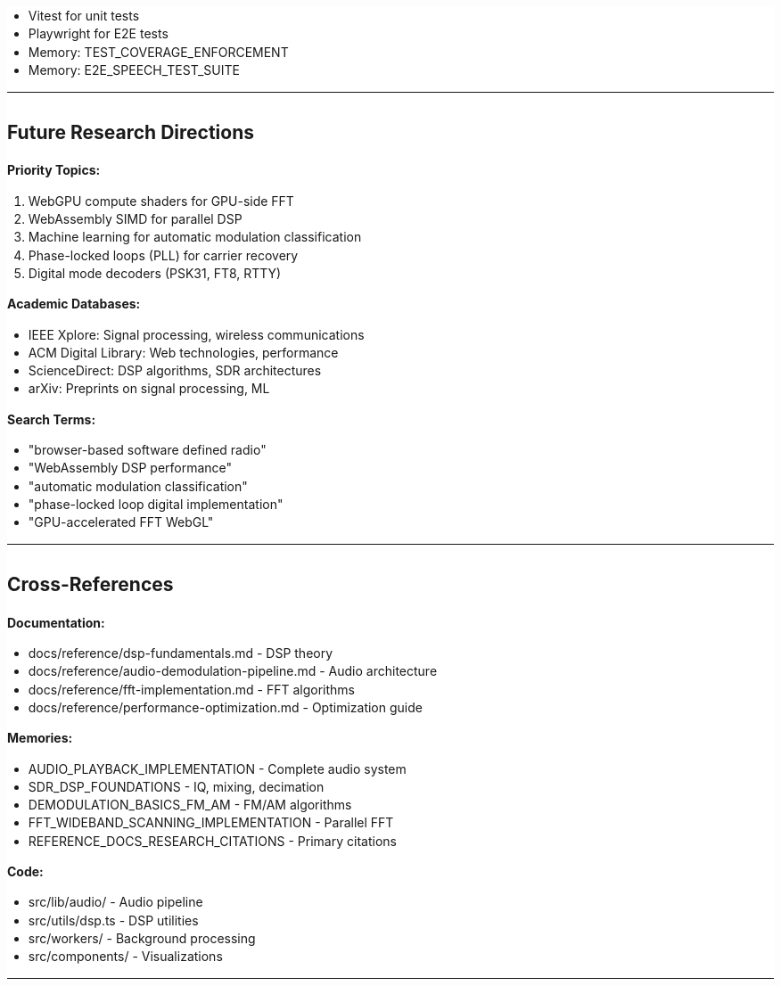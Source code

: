 - Vitest for unit tests
- Playwright for E2E tests
- Memory: TEST_COVERAGE_ENFORCEMENT
- Memory: E2E_SPEECH_TEST_SUITE

---

## Future Research Directions

**Priority Topics:**

1. WebGPU compute shaders for GPU-side FFT
2. WebAssembly SIMD for parallel DSP
3. Machine learning for automatic modulation classification
4. Phase-locked loops (PLL) for carrier recovery
5. Digital mode decoders (PSK31, FT8, RTTY)

**Academic Databases:**

- IEEE Xplore: Signal processing, wireless communications
- ACM Digital Library: Web technologies, performance
- ScienceDirect: DSP algorithms, SDR architectures
- arXiv: Preprints on signal processing, ML

**Search Terms:**

- "browser-based software defined radio"
- "WebAssembly DSP performance"
- "automatic modulation classification"
- "phase-locked loop digital implementation"
- "GPU-accelerated FFT WebGL"

---

## Cross-References

**Documentation:**

- docs/reference/dsp-fundamentals.md - DSP theory
- docs/reference/audio-demodulation-pipeline.md - Audio architecture
- docs/reference/fft-implementation.md - FFT algorithms
- docs/reference/performance-optimization.md - Optimization guide

**Memories:**

- AUDIO_PLAYBACK_IMPLEMENTATION - Complete audio system
- SDR_DSP_FOUNDATIONS - IQ, mixing, decimation
- DEMODULATION_BASICS_FM_AM - FM/AM algorithms
- FFT_WIDEBAND_SCANNING_IMPLEMENTATION - Parallel FFT
- REFERENCE_DOCS_RESEARCH_CITATIONS - Primary citations

**Code:**

- src/lib/audio/ - Audio pipeline
- src/utils/dsp.ts - DSP utilities
- src/workers/ - Background processing
- src/components/ - Visualizations

---